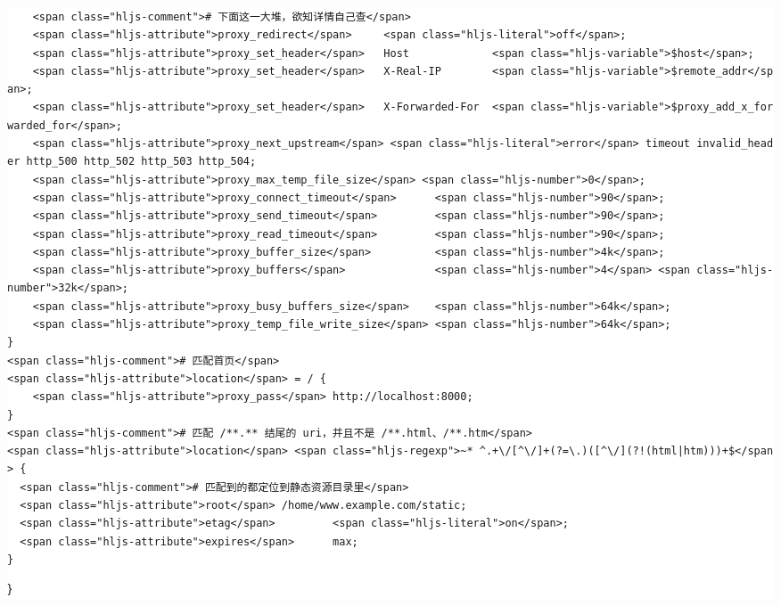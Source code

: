         <span class="hljs-comment"># 下面这一大堆，欲知详情自己查</span>
        <span class="hljs-attribute">proxy_redirect</span>     <span class="hljs-literal">off</span>;
        <span class="hljs-attribute">proxy_set_header</span>   Host             <span class="hljs-variable">$host</span>;
        <span class="hljs-attribute">proxy_set_header</span>   X-Real-IP        <span class="hljs-variable">$remote_addr</span>;
        <span class="hljs-attribute">proxy_set_header</span>   X-Forwarded-For  <span class="hljs-variable">$proxy_add_x_forwarded_for</span>;
        <span class="hljs-attribute">proxy_next_upstream</span> <span class="hljs-literal">error</span> timeout invalid_header http_500 http_502 http_503 http_504;
        <span class="hljs-attribute">proxy_max_temp_file_size</span> <span class="hljs-number">0</span>;
        <span class="hljs-attribute">proxy_connect_timeout</span>      <span class="hljs-number">90</span>;
        <span class="hljs-attribute">proxy_send_timeout</span>         <span class="hljs-number">90</span>;
        <span class="hljs-attribute">proxy_read_timeout</span>         <span class="hljs-number">90</span>;
        <span class="hljs-attribute">proxy_buffer_size</span>          <span class="hljs-number">4k</span>;
        <span class="hljs-attribute">proxy_buffers</span>              <span class="hljs-number">4</span> <span class="hljs-number">32k</span>;
        <span class="hljs-attribute">proxy_busy_buffers_size</span>    <span class="hljs-number">64k</span>;
        <span class="hljs-attribute">proxy_temp_file_write_size</span> <span class="hljs-number">64k</span>;
    }
    <span class="hljs-comment"># 匹配首页</span>
    <span class="hljs-attribute">location</span> = / {
        <span class="hljs-attribute">proxy_pass</span> http://localhost:8000;
    }
    <span class="hljs-comment"># 匹配 /**.** 结尾的 uri，并且不是 /**.html、/**.htm</span>
    <span class="hljs-attribute">location</span> <span class="hljs-regexp">~* ^.+\/[^\/]+(?=\.)([^\/](?!(html|htm)))+$</span> {
      <span class="hljs-comment"># 匹配到的都定位到静态资源目录里</span>
      <span class="hljs-attribute">root</span> /home/www.example.com/static;
      <span class="hljs-attribute">etag</span>         <span class="hljs-literal">on</span>;
      <span class="hljs-attribute">expires</span>      max;
    }
}</code></pre>
<div class="widget-codetool" style="display:none;">
      <div class="widget-codetool--inner">
      <span class="selectCode code-tool" data-toggle="tooltip" data-placement="top" title="" data-original-title="全选"></span>
      <span type="button" class="copyCode code-tool" data-toggle="tooltip" data-placement="top" data-clipboard-text="# /home/blog.example.com/blog.example.com.nginx.conf
server {
    # 服务器对外只监听 80 端口
    listen 80;
    # 当 80 端口监听到了来自 blog.example.com 的请求
    server_name blog.example.com;
    # 那么把这个请求转到 http://localhost:8081
    location / {
        proxy_pass http://localhost:8081;
    }
}
server {
    # 监听到 8081 端口有人发起请求（其实就是上面转过来的↑，用户不能直接访问 8081 端口的）
    listen 8081;
    # 只允许本机访问
    server_name localhost;